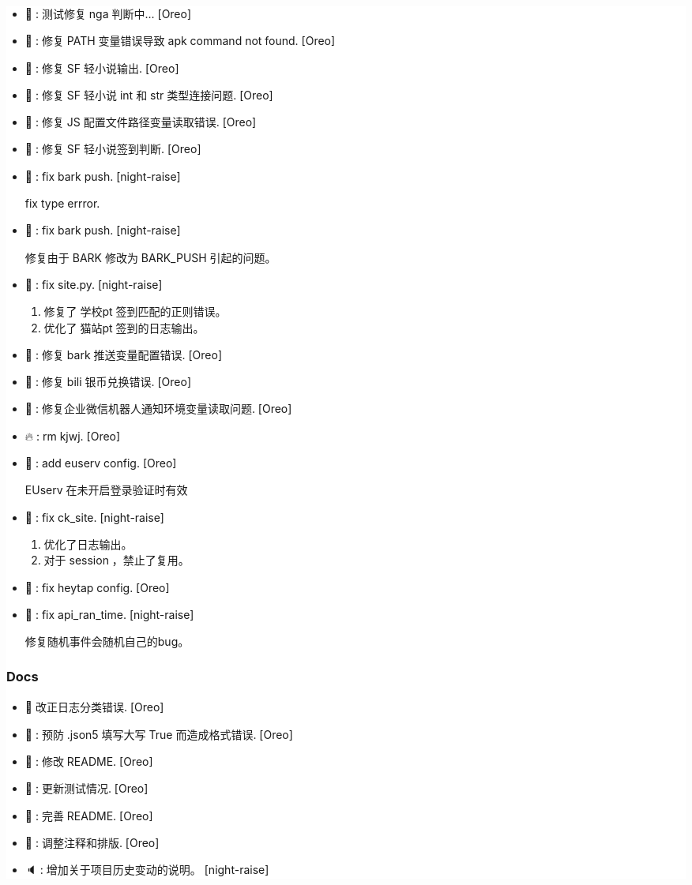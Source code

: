 * :bug: : 测试修复 nga 判断中... [Oreo]

* :bug: : 修复 PATH 变量错误导致 apk command not found. [Oreo]

* :bug: : 修复 SF 轻小说输出. [Oreo]

* :bug: : 修复 SF 轻小说 int 和 str 类型连接问题. [Oreo]

* :bug: : 修复 JS 配置文件路径变量读取错误. [Oreo]

* :bug: : 修复 SF 轻小说签到判断. [Oreo]

* :bug: : fix bark push. [night-raise]

  fix type errror.

* :bug: : fix bark push. [night-raise]

  修复由于 BARK 修改为 BARK_PUSH 引起的问题。

* :bug: : fix site.py. [night-raise]

  1. 修复了 学校pt 签到匹配的正则错误。
  2. 优化了 猫站pt 签到的日志输出。

* :bug: : 修复 bark 推送变量配置错误. [Oreo]

* :bug: : 修复 bili 银币兑换错误. [Oreo]

* :bug: : 修复企业微信机器人通知环境变量读取问题. [Oreo]

* :fire: : rm kjwj. [Oreo]

* :wrench: : add euserv config. [Oreo]

  EUserv 在未开启登录验证时有效

* :bug: : fix ck_site. [night-raise]

  1. 优化了日志输出。
  2. 对于 session ，禁止了复用。

* :wrench: : fix heytap config. [Oreo]

* :bug: : fix api_ran_time. [night-raise]

  修复随机事件会随机自己的bug。

### Docs

* :speech_balloon: 改正日志分类错误. [Oreo]

* :memo: : 预防 .json5 填写大写 True 而造成格式错误. [Oreo]

* :memo: : 修改 README. [Oreo]

* :memo: : 更新测试情况. [Oreo]

* :memo: : 完善 README. [Oreo]

* :memo: : 调整注释和排版. [Oreo]

* :speaker: : 增加关于项目历史变动的说明。 [night-raise]
